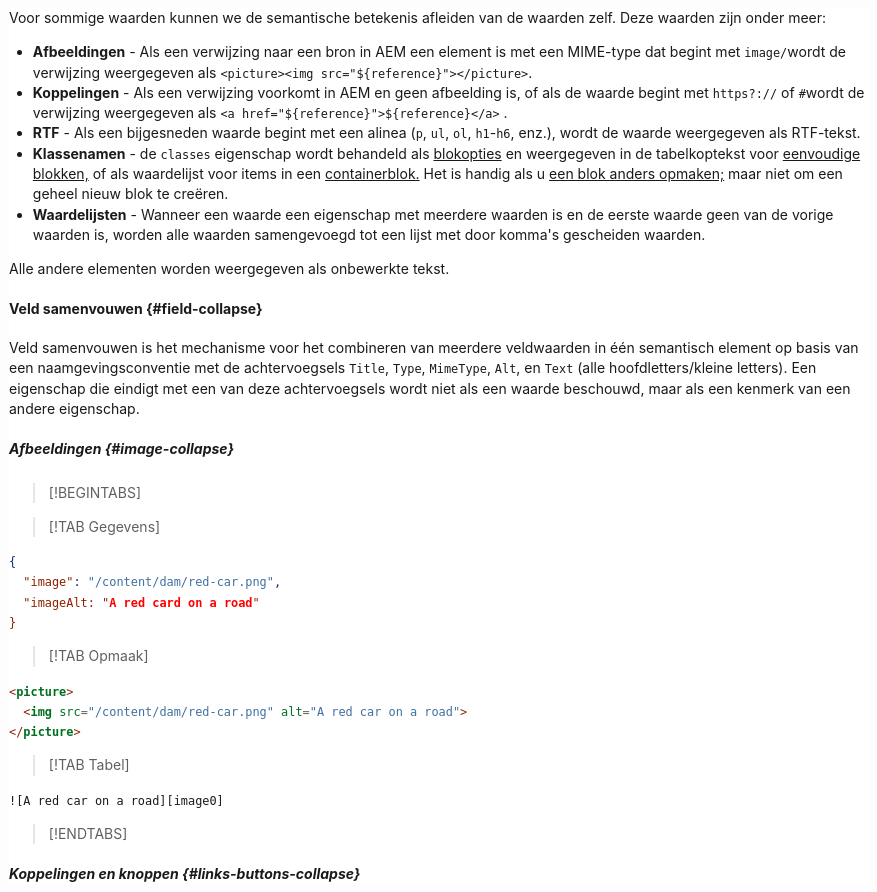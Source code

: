 Voor sommige waarden kunnen we de semantische betekenis afleiden van de waarden zelf. Deze waarden zijn onder meer:

* **Afbeeldingen** - Als een verwijzing naar een bron in AEM een element is met een MIME-type dat begint met `image/`wordt de verwijzing weergegeven als `<picture><img src="${reference}"></picture>`.
* **Koppelingen** - Als een verwijzing voorkomt in AEM en geen afbeelding is, of als de waarde begint met `https?://`  of `#`wordt de verwijzing weergegeven als `<a href="${reference}">${reference}</a>` .
* **RTF** - Als een bijgesneden waarde begint met een alinea (`p`, `ul`, `ol`, `h1`-`h6`, enz.), wordt de waarde weergegeven als RTF-tekst.
* **Klassenamen** - de `classes` eigenschap wordt behandeld als [blokopties](/help/edge/developer/markup-sections-blocks.md#block-options) en weergegeven in de tabelkoptekst voor [eenvoudige blokken,](#simple) of als waardelijst voor items in een [containerblok.](#container) Het is handig als u [een blok anders opmaken;](/help/edge/wysiwyg-authoring/create-block.md#block-options) maar niet om een geheel nieuw blok te creëren.
* **Waardelijsten** - Wanneer een waarde een eigenschap met meerdere waarden is en de eerste waarde geen van de vorige waarden is, worden alle waarden samengevoegd tot een lijst met door komma&#39;s gescheiden waarden.

Alle andere elementen worden weergegeven als onbewerkte tekst.

#### Veld samenvouwen {#field-collapse}

Veld samenvouwen is het mechanisme voor het combineren van meerdere veldwaarden in één semantisch element op basis van een naamgevingsconventie met de achtervoegsels `Title`, `Type`, `MimeType`, `Alt`, en `Text` (alle hoofdletters/kleine letters). Een eigenschap die eindigt met een van deze achtervoegsels wordt niet als een waarde beschouwd, maar als een kenmerk van een andere eigenschap.

##### Afbeeldingen {#image-collapse}

>[!BEGINTABS]

>[!TAB Gegevens]

```json
{
  "image": "/content/dam/red-car.png",
  "imageAlt: "A red card on a road"
}
```

>[!TAB Opmaak]

```html
<picture>
  <img src="/content/dam/red-car.png" alt="A red car on a road">
</picture>
```

>[!TAB Tabel]

```text
![A red car on a road][image0]
```

>[!ENDTABS]

##### Koppelingen en knoppen {#links-buttons-collapse}
